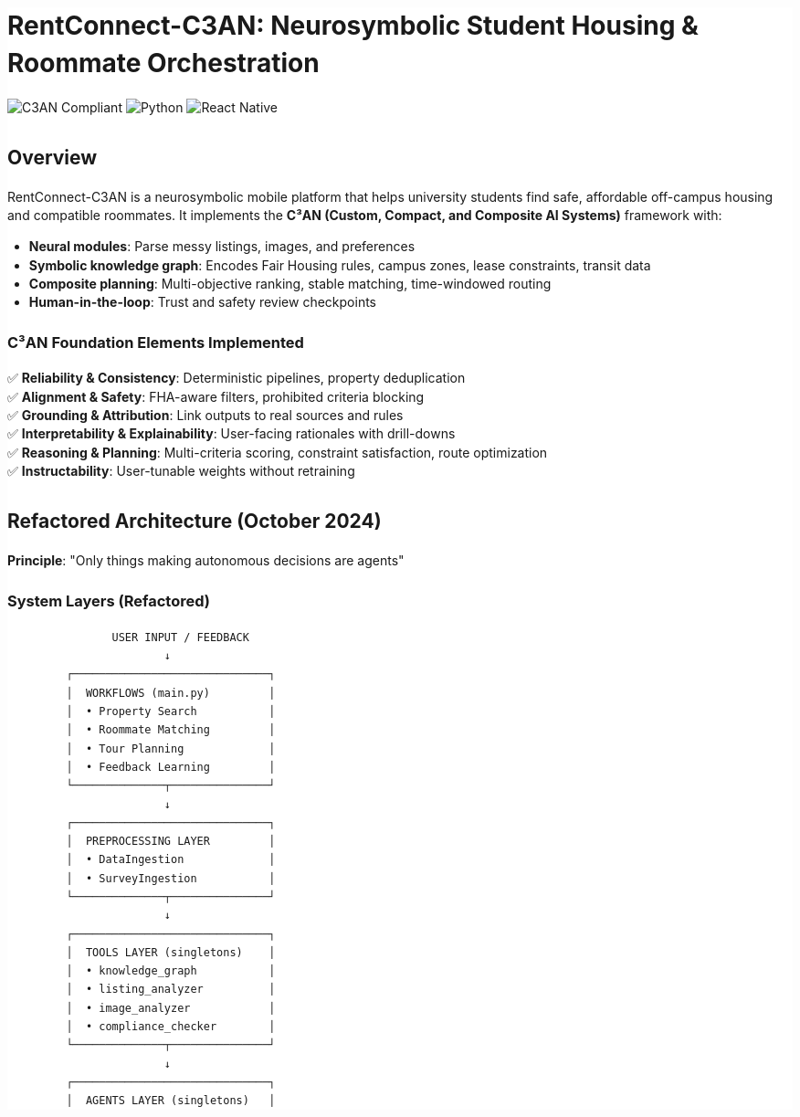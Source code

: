# RentConnect-C3AN: Neurosymbolic Student Housing & Roommate Orchestration

![C3AN Compliant](https://img.shields.io/badge/C3AN-Custom%20%7C%20Compact%20%7C%20Composite-blue)
![Python](https://img.shields.io/badge/Python-3.9%2B-green)
![React Native](https://img.shields.io/badge/React%20Native-0.72-61dafb)

## Overview

RentConnect-C3AN is a neurosymbolic mobile platform that helps university students find safe, affordable off-campus housing and compatible roommates. It implements the **C³AN (Custom, Compact, and Composite AI Systems)** framework with:

- **Neural modules**: Parse messy listings, images, and preferences
- **Symbolic knowledge graph**: Encodes Fair Housing rules, campus zones, lease constraints, transit data
- **Composite planning**: Multi-objective ranking, stable matching, time-windowed routing
- **Human-in-the-loop**: Trust and safety review checkpoints

### C³AN Foundation Elements Implemented

✅ **Reliability & Consistency**: Deterministic pipelines, property deduplication  
✅ **Alignment & Safety**: FHA-aware filters, prohibited criteria blocking  
✅ **Grounding & Attribution**: Link outputs to real sources and rules  
✅ **Interpretability & Explainability**: User-facing rationales with drill-downs  
✅ **Reasoning & Planning**: Multi-criteria scoring, constraint satisfaction, route optimization  
✅ **Instructability**: User-tunable weights without retraining  

## Refactored Architecture (October 2024)

**Principle**: "Only things making autonomous decisions are agents"

### System Layers (Refactored)

```
                USER INPUT / FEEDBACK
                        ↓
         ┌──────────────────────────────┐
         │  WORKFLOWS (main.py)         │
         │  • Property Search           │
         │  • Roommate Matching         │
         │  • Tour Planning             │
         │  • Feedback Learning         │
         └──────────────┬───────────────┘
                        ↓
         ┌──────────────────────────────┐
         │  PREPROCESSING LAYER         │
         │  • DataIngestion             │
         │  • SurveyIngestion           │
         └──────────────┬───────────────┘
                        ↓
         ┌──────────────────────────────┐
         │  TOOLS LAYER (singletons)    │
         │  • knowledge_graph           │
         │  • listing_analyzer          │
         │  • image_analyzer            │
         │  • compliance_checker        │
         └──────────────┬───────────────┘
                        ↓
         ┌──────────────────────────────┐
         │  AGENTS LAYER (singletons)   │
```